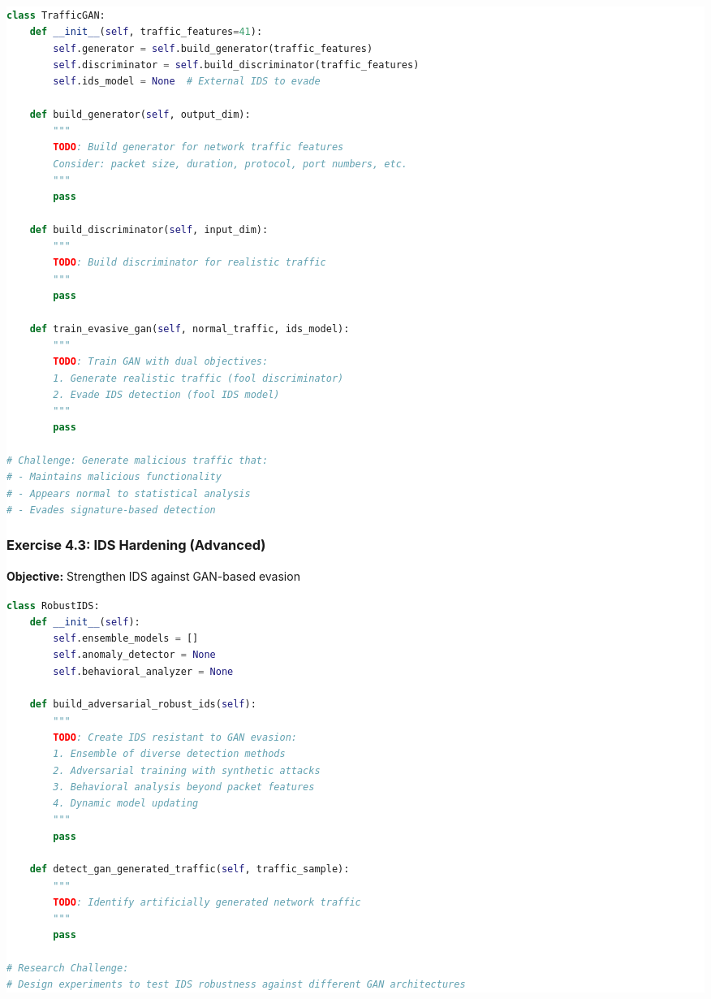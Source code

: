 ```python
class TrafficGAN:
    def __init__(self, traffic_features=41):
        self.generator = self.build_generator(traffic_features)
        self.discriminator = self.build_discriminator(traffic_features)
        self.ids_model = None  # External IDS to evade
    
    def build_generator(self, output_dim):
        """
        TODO: Build generator for network traffic features
        Consider: packet size, duration, protocol, port numbers, etc.
        """
        pass
    
    def build_discriminator(self, input_dim):
        """
        TODO: Build discriminator for realistic traffic
        """
        pass
    
    def train_evasive_gan(self, normal_traffic, ids_model):
        """
        TODO: Train GAN with dual objectives:
        1. Generate realistic traffic (fool discriminator)
        2. Evade IDS detection (fool IDS model)
        """
        pass

# Challenge: Generate malicious traffic that:
# - Maintains malicious functionality
# - Appears normal to statistical analysis
# - Evades signature-based detection
```

### Exercise 4.3: IDS Hardening (Advanced)
**Objective:** Strengthen IDS against GAN-based evasion

```python
class RobustIDS:
    def __init__(self):
        self.ensemble_models = []
        self.anomaly_detector = None
        self.behavioral_analyzer = None
    
    def build_adversarial_robust_ids(self):
        """
        TODO: Create IDS resistant to GAN evasion:
        1. Ensemble of diverse detection methods
        2. Adversarial training with synthetic attacks
        3. Behavioral analysis beyond packet features
        4. Dynamic model updating
        """
        pass
    
    def detect_gan_generated_traffic(self, traffic_sample):
        """
        TODO: Identify artificially generated network traffic
        """
        pass

# Research Challenge:
# Design experiments to test IDS robustness against different GAN architectures
```
